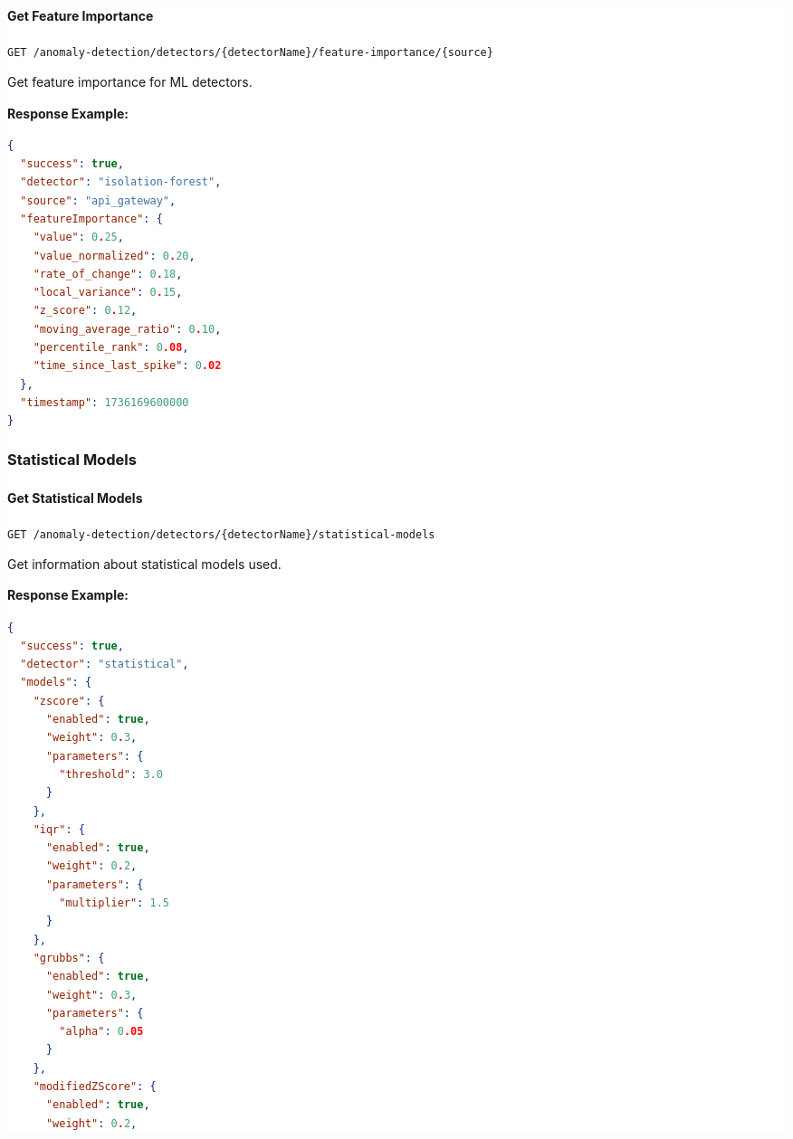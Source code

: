 #### Get Feature Importance
```http
GET /anomaly-detection/detectors/{detectorName}/feature-importance/{source}
```

Get feature importance for ML detectors.

**Response Example:**
```json
{
  "success": true,
  "detector": "isolation-forest",
  "source": "api_gateway",
  "featureImportance": {
    "value": 0.25,
    "value_normalized": 0.20,
    "rate_of_change": 0.18,
    "local_variance": 0.15,
    "z_score": 0.12,
    "moving_average_ratio": 0.10,
    "percentile_rank": 0.08,
    "time_since_last_spike": 0.02
  },
  "timestamp": 1736169600000
}
```

### Statistical Models

#### Get Statistical Models
```http
GET /anomaly-detection/detectors/{detectorName}/statistical-models
```

Get information about statistical models used.

**Response Example:**
```json
{
  "success": true,
  "detector": "statistical",
  "models": {
    "zscore": {
      "enabled": true,
      "weight": 0.3,
      "parameters": {
        "threshold": 3.0
      }
    },
    "iqr": {
      "enabled": true,
      "weight": 0.2,
      "parameters": {
        "multiplier": 1.5
      }
    },
    "grubbs": {
      "enabled": true,
      "weight": 0.3,
      "parameters": {
        "alpha": 0.05
      }
    },
    "modifiedZScore": {
      "enabled": true,
      "weight": 0.2,
```